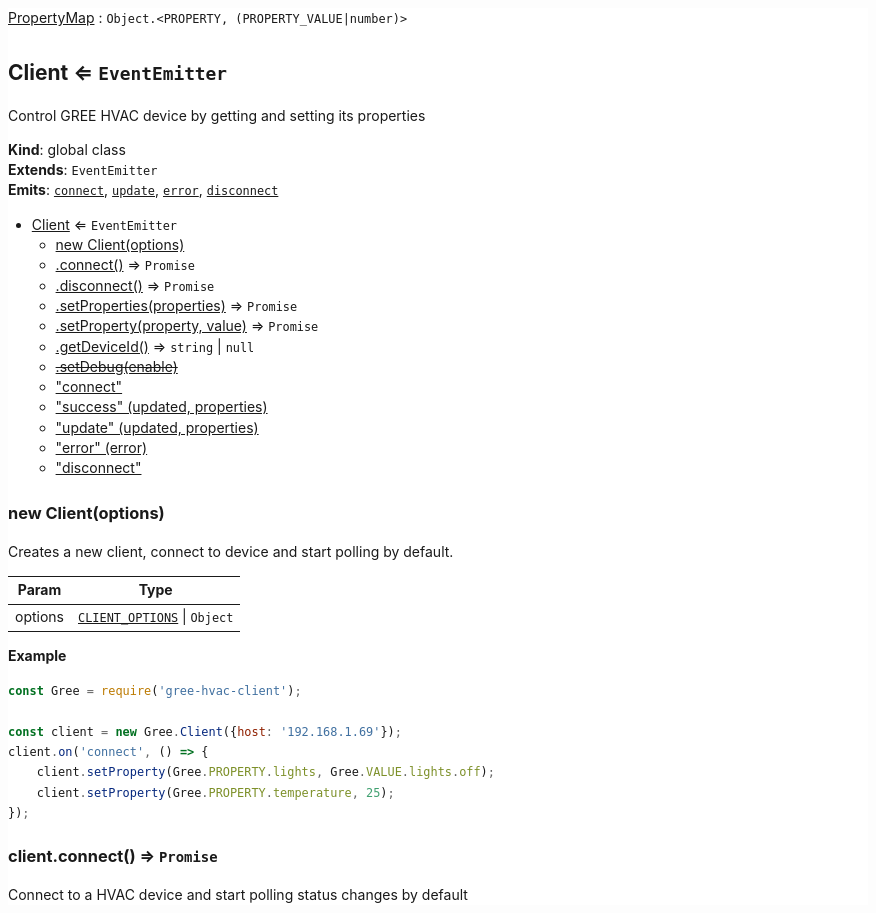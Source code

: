 <dl>
<dt><a href="#PropertyMap">PropertyMap</a> : <code>Object.&lt;PROPERTY, (PROPERTY_VALUE|number)&gt;</code></dt>
<dd></dd>
</dl>

<a name="Client"></a>

## Client ⇐ <code>EventEmitter</code>
Control GREE HVAC device by getting and setting its properties

**Kind**: global class  
**Extends**: <code>EventEmitter</code>  
**Emits**: [<code>connect</code>](#Client+event_connect), [<code>update</code>](#Client+event_update), [<code>error</code>](#Client+event_error), [<code>disconnect</code>](#Client+event_disconnect)  

* [Client](#Client) ⇐ <code>EventEmitter</code>
    * [new Client(options)](#new_Client_new)
    * [.connect()](#Client+connect) ⇒ <code>Promise</code>
    * [.disconnect()](#Client+disconnect) ⇒ <code>Promise</code>
    * [.setProperties(properties)](#Client+setProperties) ⇒ <code>Promise</code>
    * [.setProperty(property, value)](#Client+setProperty) ⇒ <code>Promise</code>
    * [.getDeviceId()](#Client+getDeviceId) ⇒ <code>string</code> \| <code>null</code>
    * ~~[.setDebug(enable)](#Client+setDebug)~~
    * ["connect"](#Client+event_connect)
    * ["success" (updated, properties)](#Client+event_success)
    * ["update" (updated, properties)](#Client+event_update)
    * ["error" (error)](#Client+event_error)
    * ["disconnect"](#Client+event_disconnect)

<a name="new_Client_new"></a>

### new Client(options)
Creates a new client, connect to device and start polling by default.


| Param | Type |
| --- | --- |
| options | [<code>CLIENT\_OPTIONS</code>](#CLIENT_OPTIONS) \| <code>Object</code> | 

**Example**  
```js
const Gree = require('gree-hvac-client');

const client = new Gree.Client({host: '192.168.1.69'});
client.on('connect', () => {
    client.setProperty(Gree.PROPERTY.lights, Gree.VALUE.lights.off);
    client.setProperty(Gree.PROPERTY.temperature, 25);
});
```
<a name="Client+connect"></a>

### client.connect() ⇒ <code>Promise</code>
Connect to a HVAC device and start polling status changes by default
